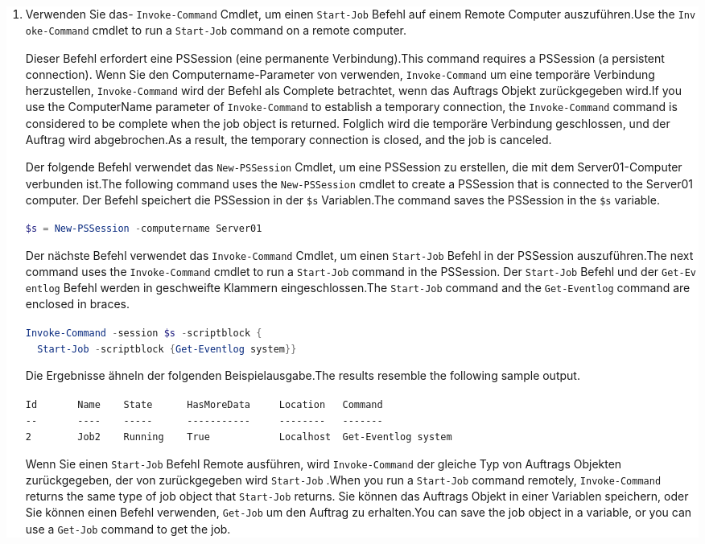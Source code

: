 1. <span data-ttu-id="3b617-198">Verwenden Sie das- `Invoke-Command` Cmdlet, um einen `Start-Job` Befehl auf einem Remote Computer auszuführen.</span><span class="sxs-lookup"><span data-stu-id="3b617-198">Use the `Invoke-Command` cmdlet to run a `Start-Job` command on a remote computer.</span></span>

   <span data-ttu-id="3b617-199">Dieser Befehl erfordert eine PSSession (eine permanente Verbindung).</span><span class="sxs-lookup"><span data-stu-id="3b617-199">This command requires a PSSession (a persistent connection).</span></span> <span data-ttu-id="3b617-200">Wenn Sie den Computername-Parameter von verwenden, `Invoke-Command` um eine temporäre Verbindung herzustellen, `Invoke-Command` wird der Befehl als Complete betrachtet, wenn das Auftrags Objekt zurückgegeben wird.</span><span class="sxs-lookup"><span data-stu-id="3b617-200">If you use the ComputerName parameter of `Invoke-Command` to establish a temporary connection, the `Invoke-Command` command is considered to be complete when the job object is returned.</span></span> <span data-ttu-id="3b617-201">Folglich wird die temporäre Verbindung geschlossen, und der Auftrag wird abgebrochen.</span><span class="sxs-lookup"><span data-stu-id="3b617-201">As a result, the temporary connection is closed, and the job is canceled.</span></span>

   <span data-ttu-id="3b617-202">Der folgende Befehl verwendet das `New-PSSession` Cmdlet, um eine PSSession zu erstellen, die mit dem Server01-Computer verbunden ist.</span><span class="sxs-lookup"><span data-stu-id="3b617-202">The following command uses the `New-PSSession` cmdlet to create a PSSession that is connected to the Server01 computer.</span></span> <span data-ttu-id="3b617-203">Der Befehl speichert die PSSession in der `$s` Variablen.</span><span class="sxs-lookup"><span data-stu-id="3b617-203">The command saves the PSSession in the `$s` variable.</span></span>

   ```powershell
   $s = New-PSSession -computername Server01
   ```

   <span data-ttu-id="3b617-204">Der nächste Befehl verwendet das `Invoke-Command` Cmdlet, um einen `Start-Job` Befehl in der PSSession auszuführen.</span><span class="sxs-lookup"><span data-stu-id="3b617-204">The next command uses the `Invoke-Command` cmdlet to run a `Start-Job` command in the PSSession.</span></span> <span data-ttu-id="3b617-205">Der `Start-Job` Befehl und der `Get-Eventlog` Befehl werden in geschweifte Klammern eingeschlossen.</span><span class="sxs-lookup"><span data-stu-id="3b617-205">The `Start-Job` command and the `Get-Eventlog` command are enclosed in braces.</span></span>

   ```powershell
   Invoke-Command -session $s -scriptblock {
     Start-Job -scriptblock {Get-Eventlog system}}
   ```

   <span data-ttu-id="3b617-206">Die Ergebnisse ähneln der folgenden Beispielausgabe.</span><span class="sxs-lookup"><span data-stu-id="3b617-206">The results resemble the following sample output.</span></span>

   ```Output
   Id       Name    State      HasMoreData     Location   Command
   --       ----    -----      -----------     --------   -------
   2        Job2    Running    True            Localhost  Get-Eventlog system
   ```

   <span data-ttu-id="3b617-207">Wenn Sie einen `Start-Job` Befehl Remote ausführen, wird `Invoke-Command` der gleiche Typ von Auftrags Objekten zurückgegeben, der von zurückgegeben wird `Start-Job` .</span><span class="sxs-lookup"><span data-stu-id="3b617-207">When you run a `Start-Job` command remotely, `Invoke-Command` returns the same type of job object that `Start-Job` returns.</span></span> <span data-ttu-id="3b617-208">Sie können das Auftrags Objekt in einer Variablen speichern, oder Sie können einen Befehl verwenden, `Get-Job` um den Auftrag zu erhalten.</span><span class="sxs-lookup"><span data-stu-id="3b617-208">You can save the job object in a variable, or you can use a `Get-Job` command to get the job.</span></span>
